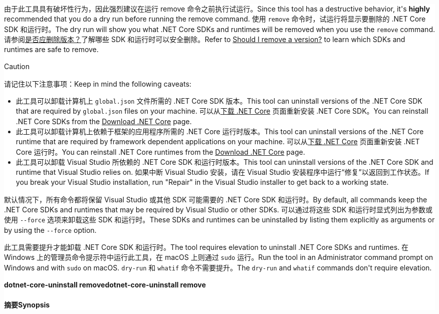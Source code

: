 <span data-ttu-id="f4bff-223">由于此工具具有破坏性行为，因此强烈建议在运行 remove 命令之前执行试运行。</span><span class="sxs-lookup"><span data-stu-id="f4bff-223">Since this tool has a destructive behavior, it's **highly** recommended that you do a dry run before running the remove command.</span></span> <span data-ttu-id="f4bff-224">使用 `remove` 命令时，试运行将显示要删除的 .NET Core SDK 和运行时。</span><span class="sxs-lookup"><span data-stu-id="f4bff-224">The dry run will show you what .NET Core SDKs and runtimes will be removed when you use the `remove` command.</span></span> <span data-ttu-id="f4bff-225">请参阅[是否应删除版本？](../install/remove-runtime-sdk-versions.md#should-i-remove-a-version)了解哪些 SDK 和运行时可以安全删除。</span><span class="sxs-lookup"><span data-stu-id="f4bff-225">Refer to [Should I remove a version?](../install/remove-runtime-sdk-versions.md#should-i-remove-a-version) to learn which SDKs and runtimes are safe to remove.</span></span>

> [!CAUTION]
> <span data-ttu-id="f4bff-226">请记住以下注意事项：</span><span class="sxs-lookup"><span data-stu-id="f4bff-226">Keep in mind the following caveats:</span></span>
>
>- <span data-ttu-id="f4bff-227">此工具可以卸载计算机上 `global.json` 文件所需的 .NET Core SDK 版本。</span><span class="sxs-lookup"><span data-stu-id="f4bff-227">This tool can uninstall versions of the .NET Core SDK that are required by `global.json` files on your machine.</span></span> <span data-ttu-id="f4bff-228">可以从[下载 .NET Core](https://dotnet.microsoft.com/download/dotnet-core) 页面重新安装 .NET Core SDK。</span><span class="sxs-lookup"><span data-stu-id="f4bff-228">You can reinstall .NET Core SDKs from the [Download .NET Core](https://dotnet.microsoft.com/download/dotnet-core) page.</span></span>
>- <span data-ttu-id="f4bff-229">此工具可以卸载计算机上依赖于框架的应用程序所需的 .NET Core 运行时版本。</span><span class="sxs-lookup"><span data-stu-id="f4bff-229">This tool can uninstall versions of the .NET Core runtime that are required by framework dependent applications on your machine.</span></span> <span data-ttu-id="f4bff-230">可以从[下载 .NET Core](https://dotnet.microsoft.com/download/dotnet-core) 页面重新安装 .NET Core 运行时。</span><span class="sxs-lookup"><span data-stu-id="f4bff-230">You can reinstall .NET Core runtimes from the [Download .NET Core](https://dotnet.microsoft.com/download/dotnet-core) page.</span></span>
>- <span data-ttu-id="f4bff-231">此工具可以卸载 Visual Studio 所依赖的 .NET Core SDK 和运行时版本。</span><span class="sxs-lookup"><span data-stu-id="f4bff-231">This tool can uninstall versions of the .NET Core SDK and runtime that Visual Studio relies on.</span></span> <span data-ttu-id="f4bff-232">如果中断 Visual Studio 安装，请在 Visual Studio 安装程序中运行“修复”以返回到工作状态。</span><span class="sxs-lookup"><span data-stu-id="f4bff-232">If you break your Visual Studio installation, run "Repair" in the Visual Studio installer to get back to a working state.</span></span>

<span data-ttu-id="f4bff-233">默认情况下，所有命令都将保留 Visual Studio 或其他 SDK 可能需要的 .NET Core SDK 和运行时。</span><span class="sxs-lookup"><span data-stu-id="f4bff-233">By default, all commands keep the .NET Core SDKs and runtimes that may be required by Visual Studio or other SDKs.</span></span> <span data-ttu-id="f4bff-234">可以通过将这些 SDK 和运行时显式列出为参数或使用 `--force` 选项来卸载这些 SDK 和运行时。</span><span class="sxs-lookup"><span data-stu-id="f4bff-234">These SDKs and runtimes can be uninstalled by listing them explicitly as arguments or by using the `--force` option.</span></span>

<span data-ttu-id="f4bff-235">此工具需要提升才能卸载 .NET Core SDK 和运行时。</span><span class="sxs-lookup"><span data-stu-id="f4bff-235">The tool requires elevation to uninstall .NET Core SDKs and runtimes.</span></span> <span data-ttu-id="f4bff-236">在 Windows 上的管理员命令提示符中运行此工具，在 macOS 上则通过 `sudo` 运行。</span><span class="sxs-lookup"><span data-stu-id="f4bff-236">Run the tool in an Administrator command prompt on Windows and with `sudo` on macOS.</span></span> <span data-ttu-id="f4bff-237">`dry-run` 和 `whatif` 命令不需要提升。</span><span class="sxs-lookup"><span data-stu-id="f4bff-237">The `dry-run` and `whatif` commands don't require elevation.</span></span>

<span data-ttu-id="f4bff-238">**dotnet-core-uninstall remove**</span><span class="sxs-lookup"><span data-stu-id="f4bff-238">**dotnet-core-uninstall remove**</span></span>

#### <a name="synopsis"></a><span data-ttu-id="f4bff-239">摘要</span><span class="sxs-lookup"><span data-stu-id="f4bff-239">Synopsis</span></span>
